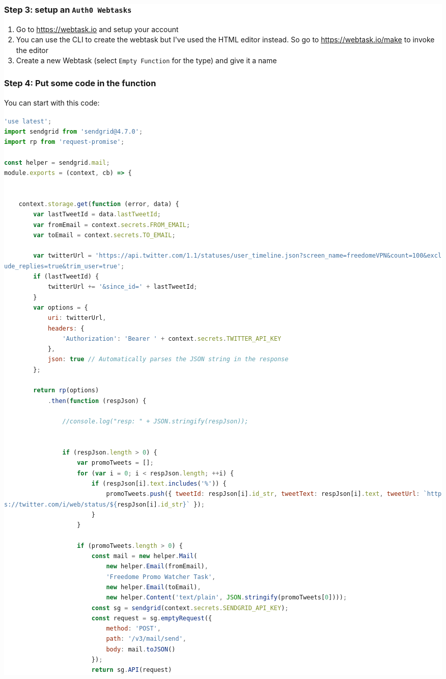 ### Step 3: setup an `Auth0 Webtasks`
1. Go to <https://webtask.io> and setup your account
2. You can use the CLI to create the webtask but I've used the HTML editor instead.  So go to <https://webtask.io/make> to invoke the editor
3. Create a new Webtask (select `Empty Function` for the type) and give it a name

### Step 4: Put some code in the function
You can start with this code:
```js
'use latest';
import sendgrid from 'sendgrid@4.7.0';
import rp from 'request-promise';

const helper = sendgrid.mail;
module.exports = (context, cb) => {


    context.storage.get(function (error, data) {
        var lastTweetId = data.lastTweetId;
        var fromEmail = context.secrets.FROM_EMAIL;
        var toEmail = context.secrets.TO_EMAIL;

        var twitterUrl = 'https://api.twitter.com/1.1/statuses/user_timeline.json?screen_name=freedomeVPN&count=100&exclude_replies=true&trim_user=true';
        if (lastTweetId) {
            twitterUrl += '&since_id=' + lastTweetId;
        }
        var options = {
            uri: twitterUrl,
            headers: {
                'Authorization': 'Bearer ' + context.secrets.TWITTER_API_KEY
            },
            json: true // Automatically parses the JSON string in the response
        };

        return rp(options)
            .then(function (respJson) {

                //console.log("resp: " + JSON.stringify(respJson));


                if (respJson.length > 0) {
                    var promoTweets = [];
                    for (var i = 0; i < respJson.length; ++i) {
                        if (respJson[i].text.includes('%')) {
                            promoTweets.push({ tweetId: respJson[i].id_str, tweetText: respJson[i].text, tweetUrl: `https://twitter.com/i/web/status/${respJson[i].id_str}` });
                        }
                    }

                    if (promoTweets.length > 0) {
                        const mail = new helper.Mail(
                            new helper.Email(fromEmail),
                            'Freedome Promo Watcher Task',
                            new helper.Email(toEmail),
                            new helper.Content('text/plain', JSON.stringify(promoTweets[0])));
                        const sg = sendgrid(context.secrets.SENDGRID_API_KEY);
                        const request = sg.emptyRequest({
                            method: 'POST',
                            path: '/v3/mail/send',
                            body: mail.toJSON()
                        });
                        return sg.API(request)
```